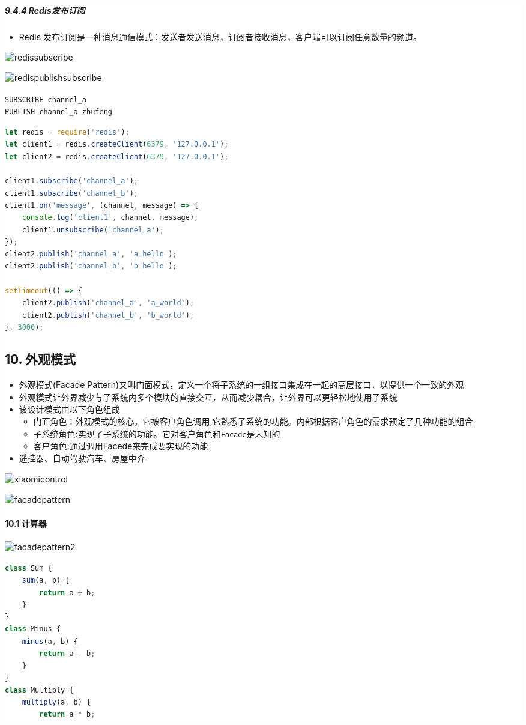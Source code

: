  ##### 9.4.4 Redis发布订阅 

* Redis 发布订阅是一种消息通信模式：发送者发送消息，订阅者接收消息，客户端可以订阅任意数量的频道。

![redissubscribe](http://img.zhufengpeixun.cn/redissubscribe.jpg)

![redispublishsubscribe](http://img.zhufengpeixun.cn/redispublishsubscribe.png)

```
SUBSCRIBE channel_a
PUBLISH channel_a zhufeng
```

```javascript
let redis = require('redis');
let client1 = redis.createClient(6379, '127.0.0.1');
let client2 = redis.createClient(6379, '127.0.0.1');

client1.subscribe('channel_a');
client1.subscribe('channel_b');
client1.on('message', (channel, message) => {
    console.log('client1', channel, message);
    client1.unsubscribe('channel_a');
});
client2.publish('channel_a', 'a_hello');
client2.publish('channel_b', 'b_hello');

setTimeout(() => {
    client2.publish('channel_a', 'a_world');
    client2.publish('channel_b', 'b_world');
}, 3000);
```

 ## 10\. 外观模式 

* 外观模式(Facade Pattern)又叫门面模式，定义一个将子系统的一组接口集成在一起的高层接口，以提供一个一致的外观
* 外观模式让外界减少与子系统内多个模块的直接交互，从而减少耦合，让外界可以更轻松地使用子系统
* 该设计模式由以下角色组成
  * 门面角色：外观模式的核心。它被客户角色调用,它熟悉子系统的功能。内部根据客户角色的需求预定了几种功能的组合
  * 子系统角色:实现了子系统的功能。它对客户角色和`Facade`是未知的
  * 客户角色:通过调用Facede来完成要实现的功能
* 遥控器、自动驾驶汽车、房屋中介

![xiaomicontrol](http://img.zhufengpeixun.cn/xiaomicontrol.jpg)

![facadepattern](http://img.zhufengpeixun.cn/facadepattern.jpeg)

 #### 10.1 计算器 

![facadepattern2](http://img.zhufengpeixun.cn/facadepattern2.jpeg)

```javascript
class Sum {
    sum(a, b) {
        return a + b;
    }
}
class Minus {
    minus(a, b) {
        return a - b;
    }
}
class Multiply {
    multiply(a, b) {
        return a * b;
```